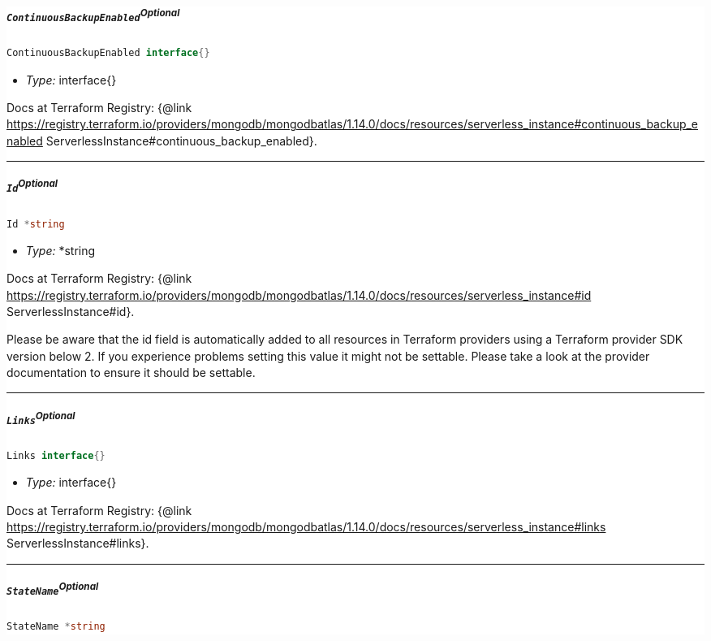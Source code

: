 
##### `ContinuousBackupEnabled`<sup>Optional</sup> <a name="ContinuousBackupEnabled" id="@cdktf/provider-mongodbatlas.serverlessInstance.ServerlessInstanceConfig.property.continuousBackupEnabled"></a>

```go
ContinuousBackupEnabled interface{}
```

- *Type:* interface{}

Docs at Terraform Registry: {@link https://registry.terraform.io/providers/mongodb/mongodbatlas/1.14.0/docs/resources/serverless_instance#continuous_backup_enabled ServerlessInstance#continuous_backup_enabled}.

---

##### `Id`<sup>Optional</sup> <a name="Id" id="@cdktf/provider-mongodbatlas.serverlessInstance.ServerlessInstanceConfig.property.id"></a>

```go
Id *string
```

- *Type:* *string

Docs at Terraform Registry: {@link https://registry.terraform.io/providers/mongodb/mongodbatlas/1.14.0/docs/resources/serverless_instance#id ServerlessInstance#id}.

Please be aware that the id field is automatically added to all resources in Terraform providers using a Terraform provider SDK version below 2.
If you experience problems setting this value it might not be settable. Please take a look at the provider documentation to ensure it should be settable.

---

##### `Links`<sup>Optional</sup> <a name="Links" id="@cdktf/provider-mongodbatlas.serverlessInstance.ServerlessInstanceConfig.property.links"></a>

```go
Links interface{}
```

- *Type:* interface{}

Docs at Terraform Registry: {@link https://registry.terraform.io/providers/mongodb/mongodbatlas/1.14.0/docs/resources/serverless_instance#links ServerlessInstance#links}.

---

##### `StateName`<sup>Optional</sup> <a name="StateName" id="@cdktf/provider-mongodbatlas.serverlessInstance.ServerlessInstanceConfig.property.stateName"></a>

```go
StateName *string
```
